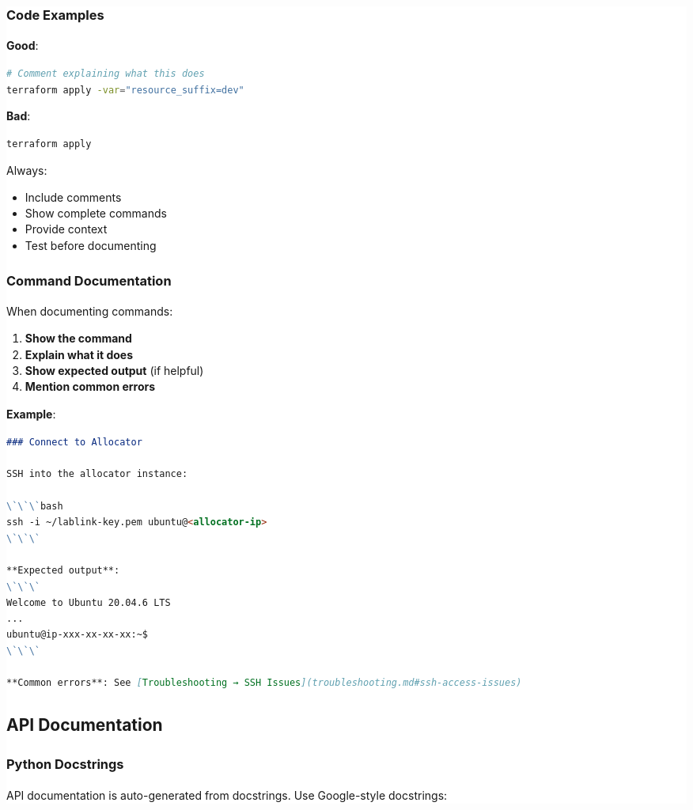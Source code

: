 ### Code Examples

**Good**:
```bash
# Comment explaining what this does
terraform apply -var="resource_suffix=dev"
```

**Bad**:
```bash
terraform apply
```

Always:
- Include comments
- Show complete commands
- Provide context
- Test before documenting

### Command Documentation

When documenting commands:

1. **Show the command**
2. **Explain what it does**
3. **Show expected output** (if helpful)
4. **Mention common errors**

**Example**:

```markdown
### Connect to Allocator

SSH into the allocator instance:

\`\`\`bash
ssh -i ~/lablink-key.pem ubuntu@<allocator-ip>
\`\`\`

**Expected output**:
\`\`\`
Welcome to Ubuntu 20.04.6 LTS
...
ubuntu@ip-xxx-xx-xx-xx:~$
\`\`\`

**Common errors**: See [Troubleshooting → SSH Issues](troubleshooting.md#ssh-access-issues)
```

## API Documentation

### Python Docstrings

API documentation is auto-generated from docstrings. Use Google-style docstrings:
